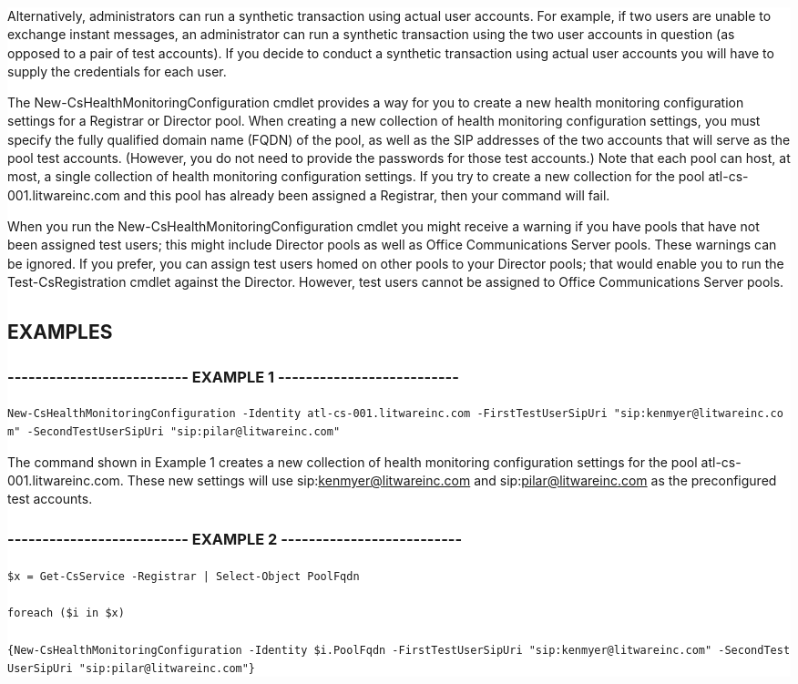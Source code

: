Alternatively, administrators can run a synthetic transaction using actual user accounts.
For example, if two users are unable to exchange instant messages, an administrator can run a synthetic transaction using the two user accounts in question (as opposed to a pair of test accounts).
If you decide to conduct a synthetic transaction using actual user accounts you will have to supply the credentials for each user.

The New-CsHealthMonitoringConfiguration cmdlet provides a way for you to create a new health monitoring configuration settings for a Registrar or Director pool.
When creating a new collection of health monitoring configuration settings, you must specify the fully qualified domain name (FQDN) of the pool, as well as the SIP addresses of the two accounts that will serve as the pool test accounts.
(However, you do not need to provide the passwords for those test accounts.) Note that each pool can host, at most, a single collection of health monitoring configuration settings.
If you try to create a new collection for the pool atl-cs-001.litwareinc.com and this pool has already been assigned a Registrar, then your command will fail.

When you run the New-CsHealthMonitoringConfiguration cmdlet you might receive a warning if you have pools that have not been assigned test users; this might include Director pools as well as Office Communications Server pools.
These warnings can be ignored.
If you prefer, you can assign test users homed on other pools to your Director pools; that would enable you to run the Test-CsRegistration cmdlet against the Director.
However, test users cannot be assigned to Office Communications Server pools.



## EXAMPLES

### -------------------------- EXAMPLE 1 -------------------------- 
```
New-CsHealthMonitoringConfiguration -Identity atl-cs-001.litwareinc.com -FirstTestUserSipUri "sip:kenmyer@litwareinc.com" -SecondTestUserSipUri "sip:pilar@litwareinc.com"
```

The command shown in Example 1 creates a new collection of health monitoring configuration settings for the pool atl-cs-001.litwareinc.com.
These new settings will use sip:kenmyer@litwareinc.com and sip:pilar@litwareinc.com as the preconfigured test accounts.



### -------------------------- EXAMPLE 2 -------------------------- 
```
$x = Get-CsService -Registrar | Select-Object PoolFqdn

foreach ($i in $x)

{New-CsHealthMonitoringConfiguration -Identity $i.PoolFqdn -FirstTestUserSipUri "sip:kenmyer@litwareinc.com" -SecondTestUserSipUri "sip:pilar@litwareinc.com"}

```
